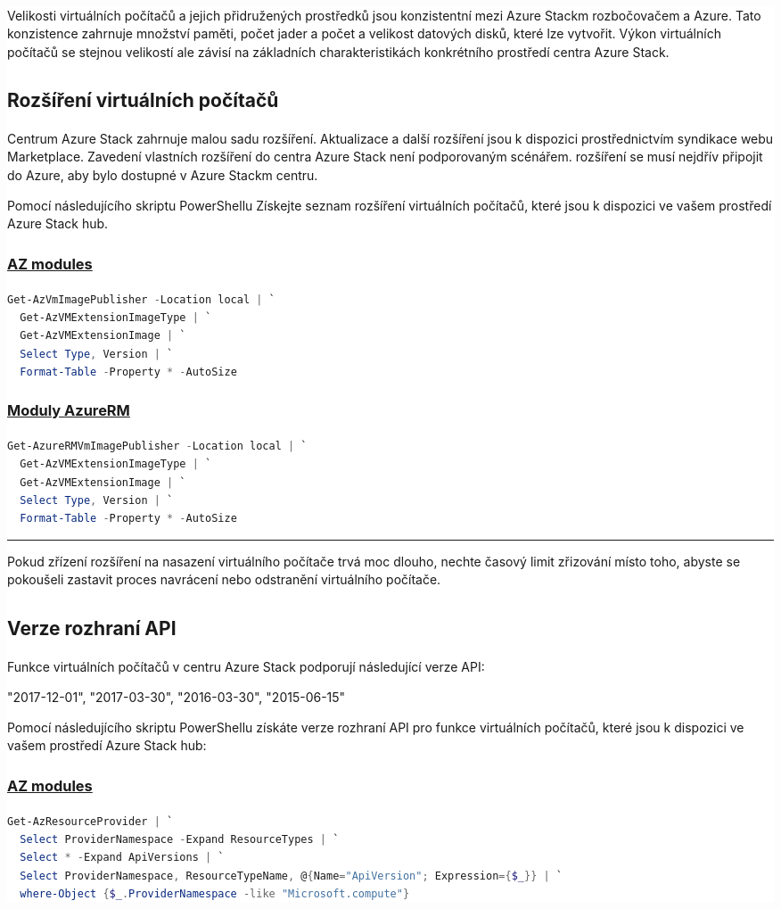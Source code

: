 Velikosti virtuálních počítačů a jejich přidružených prostředků jsou konzistentní mezi Azure Stackm rozbočovačem a Azure. Tato konzistence zahrnuje množství paměti, počet jader a počet a velikost datových disků, které lze vytvořit. Výkon virtuálních počítačů se stejnou velikostí ale závisí na základních charakteristikách konkrétního prostředí centra Azure Stack.

## <a name="vm-extensions"></a>Rozšíření virtuálních počítačů

Centrum Azure Stack zahrnuje malou sadu rozšíření. Aktualizace a další rozšíření jsou k dispozici prostřednictvím syndikace webu Marketplace. Zavedení vlastních rozšíření do centra Azure Stack není podporovaným scénářem. rozšíření se musí nejdřív připojit do Azure, aby bylo dostupné v Azure Stackm centru.

Pomocí následujícího skriptu PowerShellu Získejte seznam rozšíření virtuálních počítačů, které jsou k dispozici ve vašem prostředí Azure Stack hub.

### <a name="az-modules"></a>[AZ modules](#tab/az1)

```powershell
Get-AzVmImagePublisher -Location local | `
  Get-AzVMExtensionImageType | `
  Get-AzVMExtensionImage | `
  Select Type, Version | `
  Format-Table -Property * -AutoSize
```
### <a name="azurerm-modules"></a>[Moduly AzureRM](#tab/azurerm1)

```powershell
Get-AzureRMVmImagePublisher -Location local | `
  Get-AzVMExtensionImageType | `
  Get-AzVMExtensionImage | `
  Select Type, Version | `
  Format-Table -Property * -AutoSize
``` 
---

Pokud zřízení rozšíření na nasazení virtuálního počítače trvá moc dlouho, nechte časový limit zřizování místo toho, abyste se pokoušeli zastavit proces navrácení nebo odstranění virtuálního počítače.

## <a name="api-versions"></a>Verze rozhraní API

Funkce virtuálních počítačů v centru Azure Stack podporují následující verze API:

"2017-12-01", "2017-03-30", "2016-03-30", "2015-06-15"

Pomocí následujícího skriptu PowerShellu získáte verze rozhraní API pro funkce virtuálních počítačů, které jsou k dispozici ve vašem prostředí Azure Stack hub:

### <a name="az-modules"></a>[AZ modules](#tab/az2)

```powershell
Get-AzResourceProvider | `
  Select ProviderNamespace -Expand ResourceTypes | `
  Select * -Expand ApiVersions | `
  Select ProviderNamespace, ResourceTypeName, @{Name="ApiVersion"; Expression={$_}} | `
  where-Object {$_.ProviderNamespace -like "Microsoft.compute"}
```
